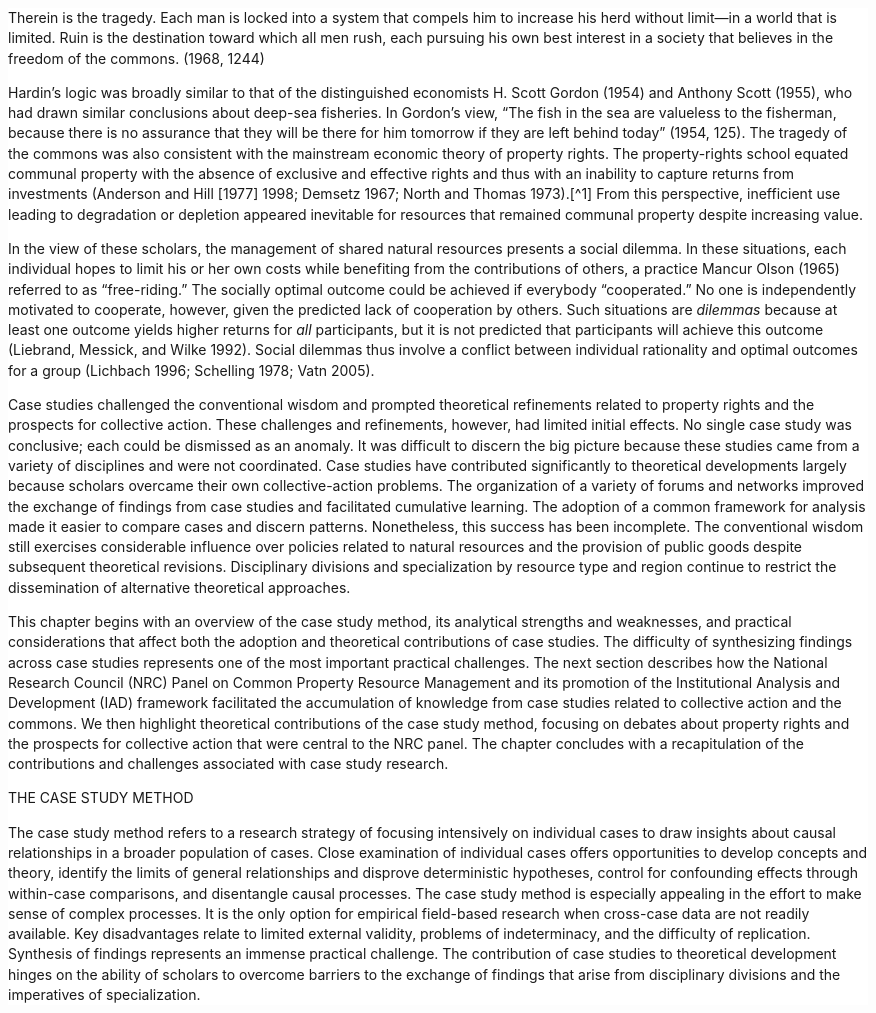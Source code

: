 Therein is the tragedy. Each man is locked into a system that compels him to increase his herd without limit—in a world that is limited. Ruin is the destination toward which all men rush, each pursuing his own best interest in a society that believes in the freedom of the commons. (1968, 1244)

Hardin’s logic was broadly similar to that of the distinguished economists H. Scott Gordon (1954) and Anthony Scott (1955), who had drawn similar conclusions about deep-sea fisheries. In Gordon’s view, “The fish in the sea are valueless to the fisherman, because there is no assurance that they will be there for him tomorrow if they are left behind today” (1954, 125). The tragedy of the commons was also consistent with the mainstream economic theory of property rights. The property-rights school equated communal property with the absence of exclusive and effective rights and thus with an inability to capture returns from investments (Anderson and Hill [1977] 1998; Demsetz 1967; North and Thomas 1973).[^1] From this perspective, inefficient use leading to degradation or depletion appeared inevitable for resources that remained communal property despite increasing value.

In the view of these scholars, the management of shared natural resources presents a social dilemma. In these situations, each individual hopes to limit his or her own costs while benefiting from the contributions of others, a practice Mancur Olson (1965) referred to as “free-riding.” The socially optimal outcome could be achieved if everybody “cooperated.” No one is independently motivated to cooperate, however, given the predicted lack of cooperation by others. Such situations are _dilemmas_ because at least one outcome yields higher returns for _all_ participants, but it is not predicted that participants will achieve this outcome (Liebrand, Messick, and Wilke 1992). Social dilemmas thus involve a conflict between individual rationality and optimal outcomes for a group (Lichbach 1996; Schelling 1978; Vatn 2005).

Case studies challenged the conventional wisdom and prompted theoretical refinements related to property rights and the prospects for collective action. These challenges and refinements, however, had limited initial effects. No single case study was conclusive; each could be dismissed as an anomaly. It was difficult to discern the big picture because these studies came from a variety of disciplines and were not coordinated. Case studies have contributed significantly to theoretical developments largely because scholars overcame their own collective-action problems. The organization of a variety of forums and networks improved the exchange of findings from case studies and facilitated cumulative learning. The adoption of a common framework for analysis made it easier to compare cases and discern patterns. Nonetheless, this success has been incomplete. The conventional wisdom still exercises considerable influence over policies related to natural resources and the provision of public goods despite subsequent theoretical revisions. Disciplinary divisions and specialization by resource type and region continue to restrict the dissemination of alternative theoretical approaches.

This chapter begins with an overview of the case study method, its analytical strengths and weaknesses, and practical considerations that affect both the adoption and theoretical contributions of case studies. The difficulty of synthesizing findings across case studies represents one of the most important practical challenges. The next section describes how the National Research Council (NRC) Panel on Common Property Resource Management and its promotion of the Institutional Analysis and Development (IAD) framework facilitated the accumulation of knowledge from case studies related to collective action and the commons. We then highlight theoretical contributions of the case study method, focusing on debates about property rights and the prospects for collective action that were central to the NRC panel. The chapter concludes with a recapitulation of the contributions and challenges associated with case study research.

THE CASE STUDY METHOD

The case study method refers to a research strategy of focusing intensively on individual cases to draw insights about causal relationships in a broader population of cases. Close examination of individual cases offers opportunities to develop concepts and theory, identify the limits of general relationships and disprove deterministic hypotheses, control for confounding effects through within-case comparisons, and disentangle causal processes. The case study method is especially appealing in the effort to make sense of complex processes. It is the only option for empirical field-based research when cross-case data are not readily available. Key disadvantages relate to limited external validity, problems of indeterminacy, and the difficulty of replication. Synthesis of findings represents an immense practical challenge. The contribution of case studies to theoretical development hinges on the ability of scholars to overcome barriers to the exchange of findings that arise from disciplinary divisions and the imperatives of specialization.
